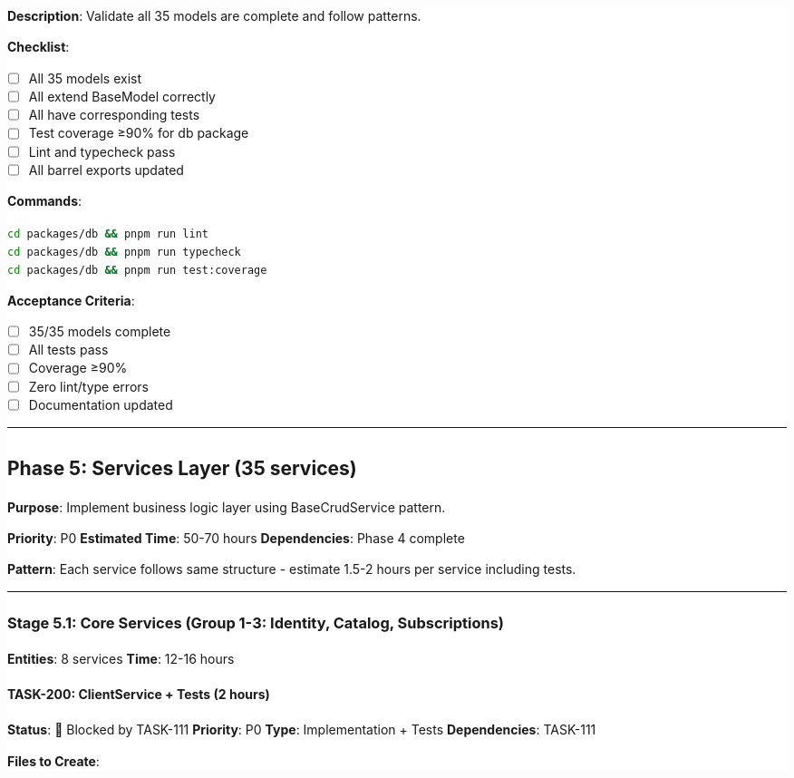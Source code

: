 **Description**: Validate all 35 models are complete and follow patterns.

**Checklist**:

- [ ] All 35 models exist
- [ ] All extend BaseModel correctly
- [ ] All have corresponding tests
- [ ] Test coverage ≥90% for db package
- [ ] Lint and typecheck pass
- [ ] All barrel exports updated

**Commands**:

```bash
cd packages/db && pnpm run lint
cd packages/db && pnpm run typecheck
cd packages/db && pnpm run test:coverage
```

**Acceptance Criteria**:

- [ ] 35/35 models complete
- [ ] All tests pass
- [ ] Coverage ≥90%
- [ ] Zero lint/type errors
- [ ] Documentation updated

---

## Phase 5: Services Layer (35 services)

**Purpose**: Implement business logic layer using BaseCrudService pattern.

**Priority**: P0
**Estimated Time**: 50-70 hours
**Dependencies**: Phase 4 complete

**Pattern**: Each service follows same structure - estimate 1.5-2 hours per service including tests.

---

### Stage 5.1: Core Services (Group 1-3: Identity, Catalog, Subscriptions)

**Entities**: 8 services
**Time**: 12-16 hours

#### TASK-200: ClientService + Tests (2 hours)

**Status**: 🔴 Blocked by TASK-111
**Priority**: P0
**Type**: Implementation + Tests
**Dependencies**: TASK-111

**Files to Create**:
